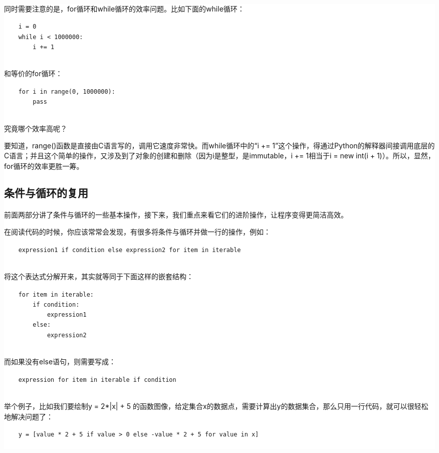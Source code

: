 同时需要注意的是，for循环和while循环的效率问题。比如下面的while循环：

```
    i = 0
    while i < 1000000:
        i += 1
    

```

和等价的for循环：

```
    for i in range(0, 1000000):
        pass
    

```

究竟哪个效率高呢？

要知道，range\(\)函数是直接由C语言写的，调用它速度非常快。而while循环中的“i += 1”这个操作，得通过Python的解释器间接调用底层的C语言；并且这个简单的操作，又涉及到了对象的创建和删除（因为i是整型，是immutable，i += 1相当于i = new int\(i + 1\)）。所以，显然，for循环的效率更胜一筹。

## 条件与循环的复用

前面两部分讲了条件与循环的一些基本操作，接下来，我们重点来看它们的进阶操作，让程序变得更简洁高效。

在阅读代码的时候，你应该常常会发现，有很多将条件与循环并做一行的操作，例如：

```
    expression1 if condition else expression2 for item in iterable
    

```

将这个表达式分解开来，其实就等同于下面这样的嵌套结构：

```
    for item in iterable:
        if condition:
            expression1
        else:
            expression2
    

```

而如果没有else语句，则需要写成：

```
    expression for item in iterable if condition
    

```

举个例子，比如我们要绘制y = 2\*|x| + 5 的函数图像，给定集合x的数据点，需要计算出y的数据集合，那么只用一行代码，就可以很轻松地解决问题了：

```
    y = [value * 2 + 5 if value > 0 else -value * 2 + 5 for value in x]
    

```
